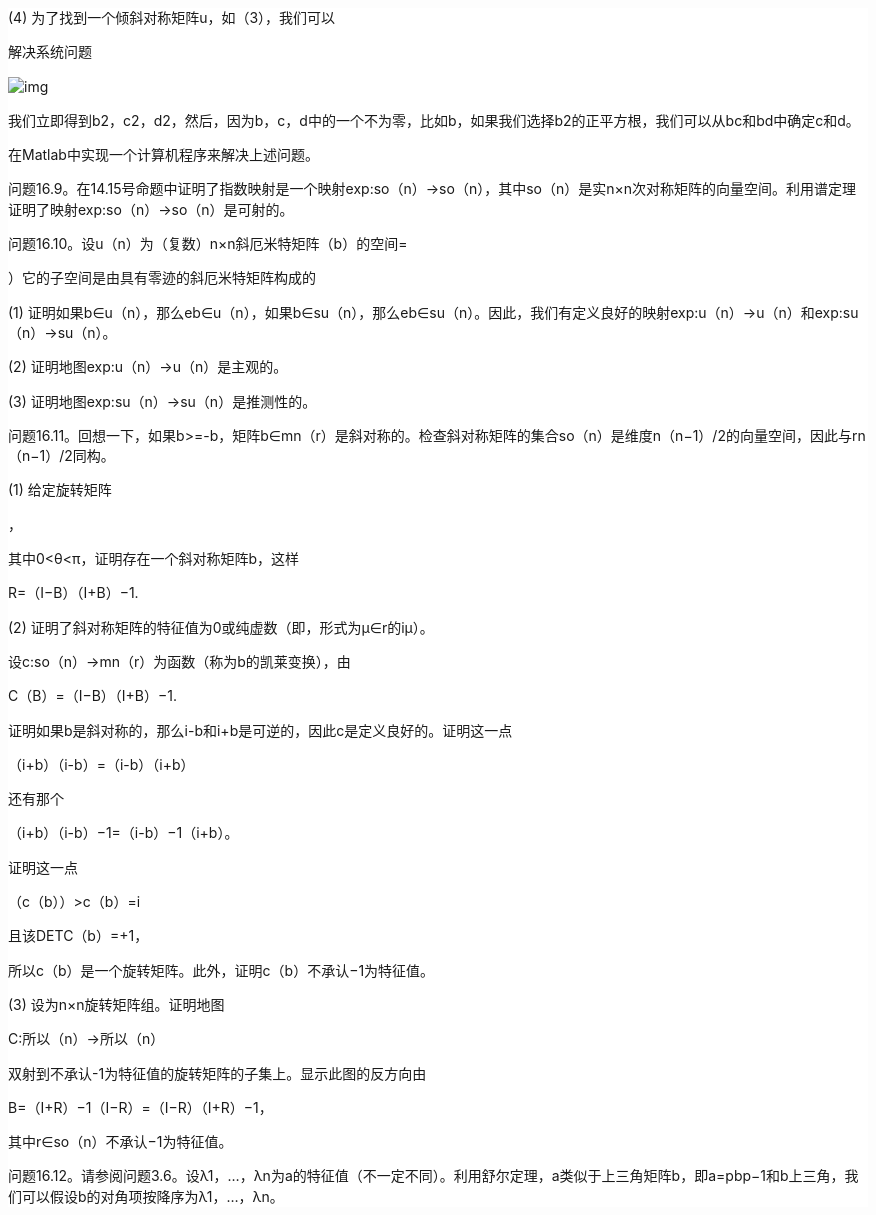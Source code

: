 (4)   为了找到一个倾斜对称矩阵u，如（3），我们可以

解决系统问题

![img](file:///C:/Users/ADMINI~1/AppData/Local/Temp/msohtmlclip1/01/clip_image053.gif)

我们立即得到b2，c2，d2，然后，因为b，c，d中的一个不为零，比如b，如果我们选择b2的正平方根，我们可以从bc和bd中确定c和d。

在Matlab中实现一个计算机程序来解决上述问题。

问题16.9。在14.15号命题中证明了指数映射是一个映射exp:so（n）→so（n），其中so（n）是实n×n次对称矩阵的向量空间。利用谱定理证明了映射exp:so（n）→so（n）是可射的。

问题16.10。设u（n）为（复数）n×n斜厄米特矩阵（b）的空间=

）它的子空间是由具有零迹的斜厄米特矩阵构成的

(1)        证明如果b∈u（n），那么eb∈u（n），如果b∈su（n），那么eb∈su（n）。因此，我们有定义良好的映射exp:u（n）→u（n）和exp:su（n）→su（n）。

(2)        证明地图exp:u（n）→u（n）是主观的。

(3)        证明地图exp:su（n）→su（n）是推测性的。

问题16.11。回想一下，如果b>=-b，矩阵b∈mn（r）是斜对称的。检查斜对称矩阵的集合so（n）是维度n（n−1）/2的向量空间，因此与rn（n−1）/2同构。

(1)        给定旋转矩阵

，

其中0<θ<π，证明存在一个斜对称矩阵b，这样

R=（I−B）（I+B）−1.

(2)        证明了斜对称矩阵的特征值为0或纯虚数（即，形式为μ∈r的iμ）。

设c:so（n）→mn（r）为函数（称为b的凯莱变换），由

C（B）=（I−B）（I+B）−1.

证明如果b是斜对称的，那么i-b和i+b是可逆的，因此c是定义良好的。证明这一点

（i+b）（i-b）=（i-b）（i+b）

还有那个

（i+b）（i-b）−1=（i-b）−1（i+b）。

证明这一点

（c（b））>c（b）=i

且该DETC（b）=+1，

所以c（b）是一个旋转矩阵。此外，证明c（b）不承认−1为特征值。

(3)        设为n×n旋转矩阵组。证明地图

C:所以（n）→所以（n）

双射到不承认-1为特征值的旋转矩阵的子集上。显示此图的反方向由

B=（I+R）−1（I−R）=（I−R）（I+R）−1，

其中r∈so（n）不承认−1为特征值。

问题16.12。请参阅问题3.6。设λ1，…，λn为a的特征值（不一定不同）。利用舒尔定理，a类似于上三角矩阵b，即a=pbp−1和b上三角，我们可以假设b的对角项按降序为λ1，…，λn。
